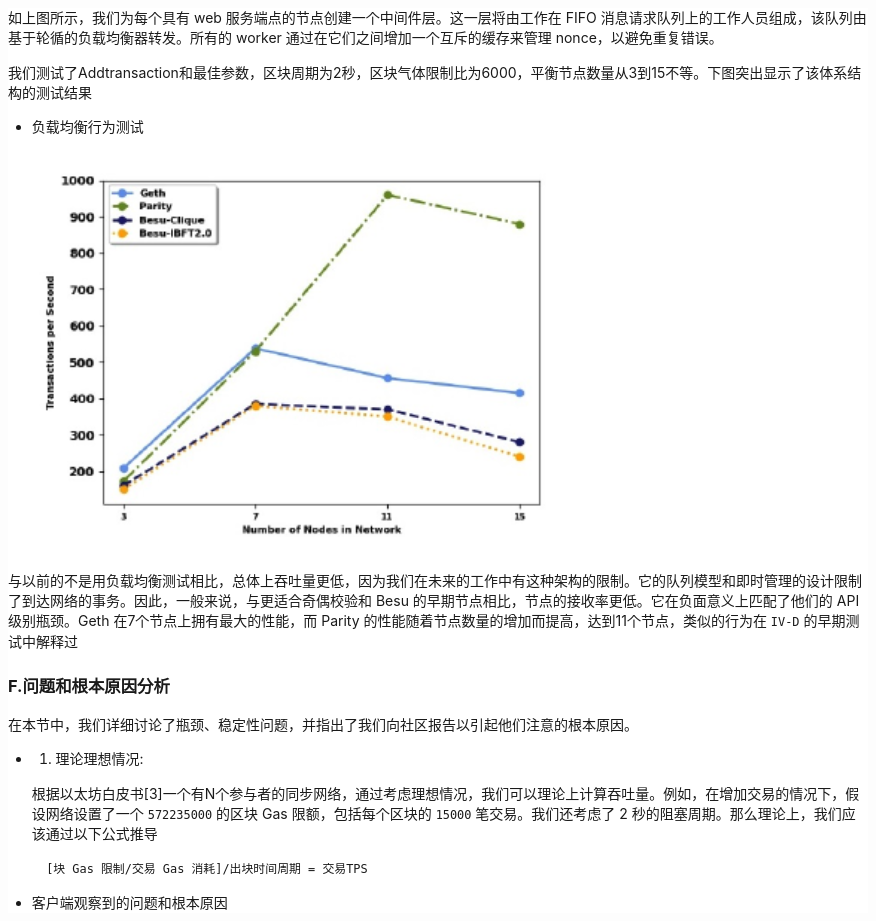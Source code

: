 如上图所示，我们为每个具有 web 服务端点的节点创建一个中间件层。这一层将由工作在 FIFO 消息请求队列上的工作人员组成，该队列由基于轮循的负载均衡器转发。所有的 worker 通过在它们之间增加一个互斥的缓存来管理 nonce，以避免重复错误。

我们测试了Addtransaction和最佳参数，区块周期为2秒，区块气体限制比为6000，平衡节点数量从3到15不等。下图突出显示了该体系结构的测试结果

- 负载均衡行为测试
	
	![](./pic/PCECC10.png)

与以前的不是用负载均衡测试相比，总体上吞吐量更低，因为我们在未来的工作中有这种架构的限制。它的队列模型和即时管理的设计限制了到达网络的事务。因此，一般来说，与更适合奇偶校验和 Besu 的早期节点相比，节点的接收率更低。它在负面意义上匹配了他们的 API 级别瓶颈。Geth 在7个节点上拥有最大的性能，而 Parity 的性能随着节点数量的增加而提高，达到11个节点，类似的行为在 `IV-D` 的早期测试中解释过

### F.问题和根本原因分析
在本节中，我们详细讨论了瓶颈、稳定性问题，并指出了我们向社区报告以引起他们注意的根本原因。

- 1) 理论理想情况:

	根据以太坊白皮书[3]一个有N个参与者的同步网络，通过考虑理想情况，我们可以理论上计算吞吐量。例如，在增加交易的情况下，假设网络设置了一个 `572235000` 的区块 Gas 限额，包括每个区块的 `15000` 笔交易。我们还考虑了 2 秒的阻塞周期。那么理论上，我们应该通过以下公式推导 
	
		[块 Gas 限制/交易 Gas 消耗]/出块时间周期 = 交易TPS
- 客户端观察到的问题和根本原因
		